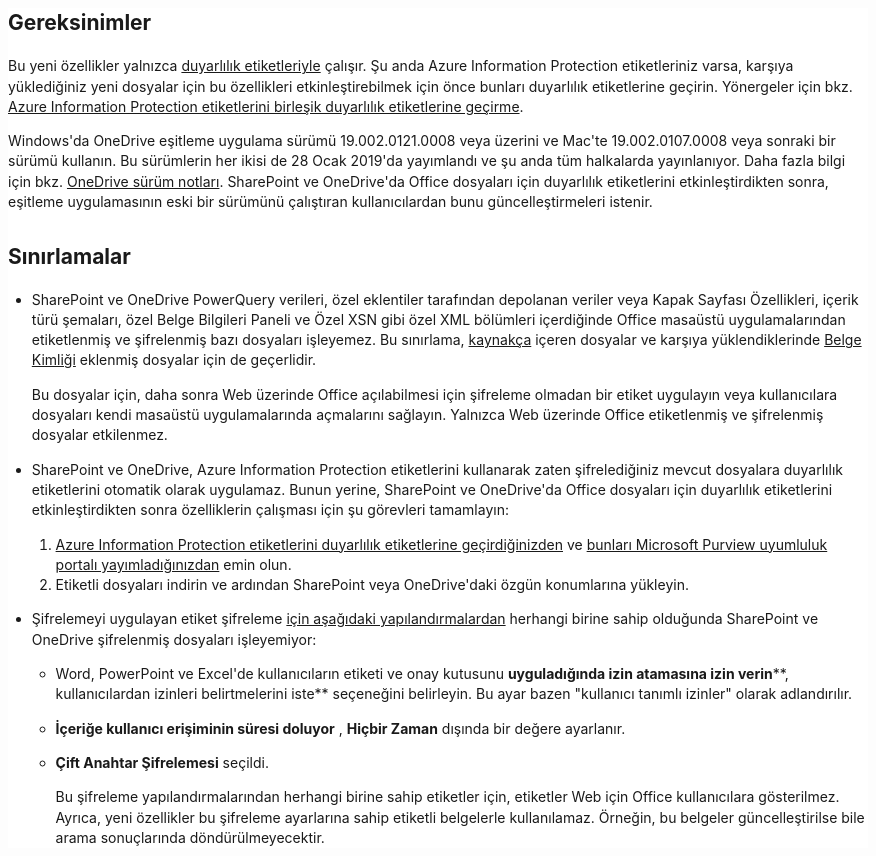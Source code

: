 ## <a name="requirements"></a>Gereksinimler

Bu yeni özellikler yalnızca [duyarlılık etiketleriyle](sensitivity-labels.md) çalışır. Şu anda Azure Information Protection etiketleriniz varsa, karşıya yüklediğiniz yeni dosyalar için bu özellikleri etkinleştirebilmek için önce bunları duyarlılık etiketlerine geçirin. Yönergeler için bkz. [Azure Information Protection etiketlerini birleşik duyarlılık etiketlerine geçirme](/azure/information-protection/configure-policy-migrate-labels).

Windows'da OneDrive eşitleme uygulama sürümü 19.002.0121.0008 veya üzerini ve Mac'te 19.002.0107.0008 veya sonraki bir sürümü kullanın. Bu sürümlerin her ikisi de 28 Ocak 2019'da yayımlandı ve şu anda tüm halkalarda yayınlanıyor. Daha fazla bilgi için bkz. [OneDrive sürüm notları](https://support.office.com/article/845dcf18-f921-435e-bf28-4e24b95e5fc0). SharePoint ve OneDrive'da Office dosyaları için duyarlılık etiketlerini etkinleştirdikten sonra, eşitleme uygulamasının eski bir sürümünü çalıştıran kullanıcılardan bunu güncelleştirmeleri istenir.

## <a name="limitations"></a>Sınırlamalar

- SharePoint ve OneDrive PowerQuery verileri, özel eklentiler tarafından depolanan veriler veya Kapak Sayfası Özellikleri, içerik türü şemaları, özel Belge Bilgileri Paneli ve Özel XSN gibi özel XML bölümleri içerdiğinde Office masaüstü uygulamalarından etiketlenmiş ve şifrelenmiş bazı dosyaları işleyemez. Bu sınırlama, [kaynakça](https://support.microsoft.com/en-us/office/create-a-bibliography-citations-and-references-17686589-4824-4940-9c69-342c289fa2a5) içeren dosyalar ve karşıya yüklendiklerinde [Belge Kimliği](https://support.microsoft.com/office/enable-and-configure-unique-document-ids-ea7fee86-bd6f-4cc8-9365-8086e794c984) eklenmiş dosyalar için de geçerlidir.

    Bu dosyalar için, daha sonra Web üzerinde Office açılabilmesi için şifreleme olmadan bir etiket uygulayın veya kullanıcılara dosyaları kendi masaüstü uygulamalarında açmalarını sağlayın. Yalnızca Web üzerinde Office etiketlenmiş ve şifrelenmiş dosyalar etkilenmez.

- SharePoint ve OneDrive, Azure Information Protection etiketlerini kullanarak zaten şifrelediğiniz mevcut dosyalara duyarlılık etiketlerini otomatik olarak uygulamaz. Bunun yerine, SharePoint ve OneDrive'da Office dosyaları için duyarlılık etiketlerini etkinleştirdikten sonra özelliklerin çalışması için şu görevleri tamamlayın:

    1. [Azure Information Protection etiketlerini duyarlılık etiketlerine geçirdiğinizden](/azure/information-protection/configure-policy-migrate-labels) ve [bunları Microsoft Purview uyumluluk portalı yayımladığınızdan](create-sensitivity-labels.md#publish-sensitivity-labels-by-creating-a-label-policy) emin olun.
    2. Etiketli dosyaları indirin ve ardından SharePoint veya OneDrive'daki özgün konumlarına yükleyin.

- Şifrelemeyi uygulayan etiket şifreleme [için aşağıdaki yapılandırmalardan](encryption-sensitivity-labels.md#configure-encryption-settings) herhangi birine sahip olduğunda SharePoint ve OneDrive şifrelenmiş dosyaları işleyemiyor:
  - Word, PowerPoint ve Excel'de kullanıcıların etiketi ve onay kutusunu **uyguladığında izin atamasına izin verin****, kullanıcılardan izinleri belirtmelerini iste** seçeneğini belirleyin. Bu ayar bazen "kullanıcı tanımlı izinler" olarak adlandırılır.
  - **İçeriğe kullanıcı erişiminin süresi doluyor** , **Hiçbir Zaman** dışında bir değere ayarlanır.
  - **Çift Anahtar Şifrelemesi** seçildi.

    Bu şifreleme yapılandırmalarından herhangi birine sahip etiketler için, etiketler Web için Office kullanıcılara gösterilmez. Ayrıca, yeni özellikler bu şifreleme ayarlarına sahip etiketli belgelerle kullanılamaz. Örneğin, bu belgeler güncelleştirilse bile arama sonuçlarında döndürülmeyecektir.

